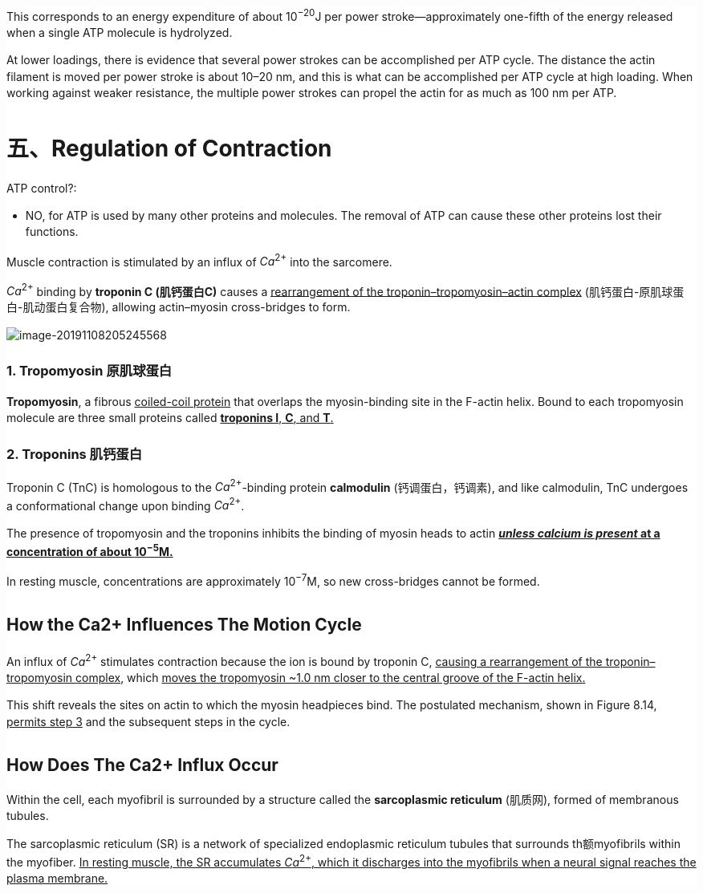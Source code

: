 This corresponds to an energy expenditure of about $10^{-20}$J per power stroke—approximately one-fifth of the energy released when a single ATP molecule is hydrolyzed.

At lower loadings, there is evidence that several power strokes can be accomplished per ATP cycle. The distance the actin filament is moved per power stroke is about 10–20 nm, and this is what can be accomplished per ATP cycle at high loading. When working against weaker resistance, the multiple power strokes can propel the actin for as much as 100 nm per ATP. 

# 五、Regulation of Contraction 

ATP control?:

+ NO, for ATP is used by many other proteins and molecules. The removal of ATP can cause these other proteins lost their functions.

Muscle contraction is stimulated by an influx of $Ca^{2+}$ into the sarcomere.

$Ca^{2+}$ binding by **troponin C (肌钙蛋白C)** causes a <u>rearrangement of the troponin–tropomyosin–actin complex</u> (肌钙蛋白-原肌球蛋白-肌动蛋白复合物), allowing actin–myosin cross-bridges to form.

![image-20191108205245568](https://20190531-1259353497.cos.ap-guangzhou.myqcloud.com/image-20191108205245568.png)

### 1. Tropomyosin 原肌球蛋白

**Tropomyosin**, a fibrous <u>coiled-coil protein</u> that overlaps the myosin-binding site in the F-actin helix. Bound to each tropomyosin molecule are three small proteins called <u>**troponins I**, **C**, and **T**.</u> 

### 2. Troponins 肌钙蛋白

Troponin C (TnC) is homologous to the $Ca^{2+}$-binding protein **calmodulin** (钙调蛋白，钙调素), and like calmodulin, TnC undergoes a conformational change upon binding $Ca^{2+}$.

The presence of tropomyosin and the troponins inhibits the binding of myosin heads to actin <u>***unless calcium is present* at a concentration of about $10^{-5}$M.**</u> 

In resting muscle, concentrations are approximately $10^{-7}$M, so new cross-bridges cannot be formed.

## How the Ca2+ Influences The Motion Cycle

An influx of $Ca^{2+}$ stimulates contraction because the ion is bound by troponin C, <u>causing a rearrangement of the troponin–tropomyosin complex</u>, which <u>moves the tropomyosin ~1.0 nm closer to the central groove of the F-actin helix.</u> 

This shift reveals the sites on actin to which the myosin headpieces bind. The postulated mechanism, shown in Figure 8.14, <u>permits step 3</u> and the subsequent steps in the cycle.

## How Does The Ca2+ Influx Occur

Within the cell, each myofibril is surrounded by a structure called the **sarcoplasmic reticulum** (肌质网), formed of membranous tubules.

The sarcoplasmic reticulum (SR) is a network of specialized endoplasmic reticulum tubules that surrounds th额myofibrils within the myofiber. <u>In resting muscle, the SR accumulates $Ca^{2+}$, which it discharges into the myofibrils when a neural signal reaches the plasma membrane.</u> 
